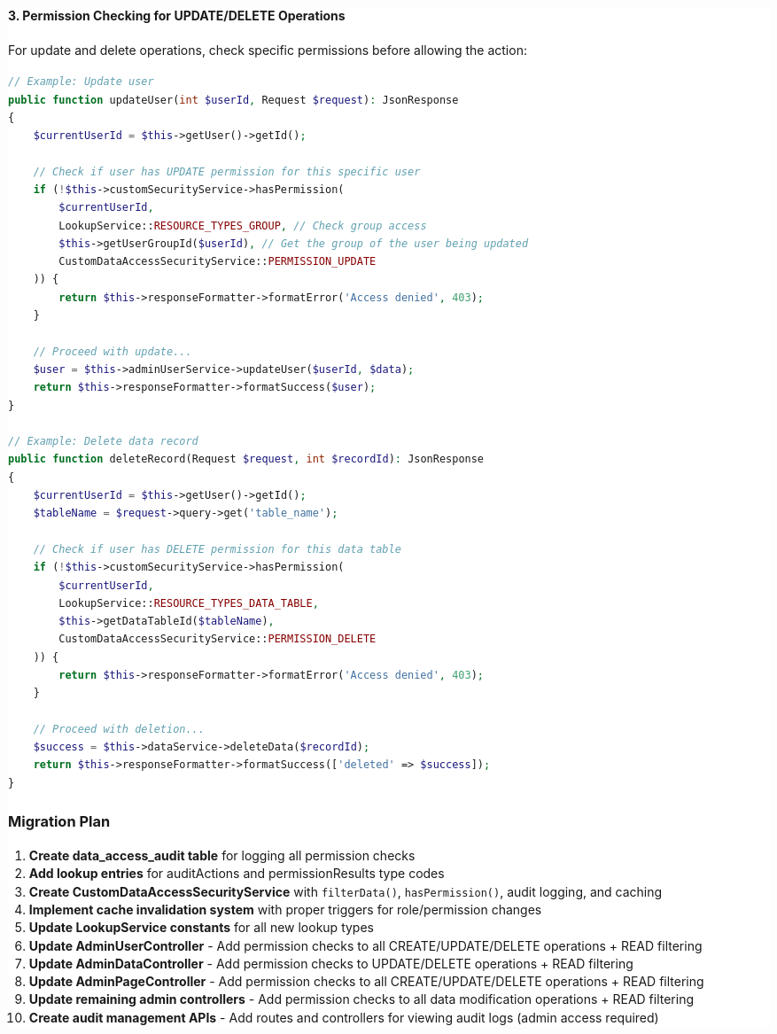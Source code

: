 #### 3. Permission Checking for UPDATE/DELETE Operations
For update and delete operations, check specific permissions before allowing the action:

```php
// Example: Update user
public function updateUser(int $userId, Request $request): JsonResponse
{
    $currentUserId = $this->getUser()->getId();

    // Check if user has UPDATE permission for this specific user
    if (!$this->customSecurityService->hasPermission(
        $currentUserId,
        LookupService::RESOURCE_TYPES_GROUP, // Check group access
        $this->getUserGroupId($userId), // Get the group of the user being updated
        CustomDataAccessSecurityService::PERMISSION_UPDATE
    )) {
        return $this->responseFormatter->formatError('Access denied', 403);
    }

    // Proceed with update...
    $user = $this->adminUserService->updateUser($userId, $data);
    return $this->responseFormatter->formatSuccess($user);
}

// Example: Delete data record
public function deleteRecord(Request $request, int $recordId): JsonResponse
{
    $currentUserId = $this->getUser()->getId();
    $tableName = $request->query->get('table_name');

    // Check if user has DELETE permission for this data table
    if (!$this->customSecurityService->hasPermission(
        $currentUserId,
        LookupService::RESOURCE_TYPES_DATA_TABLE,
        $this->getDataTableId($tableName),
        CustomDataAccessSecurityService::PERMISSION_DELETE
    )) {
        return $this->responseFormatter->formatError('Access denied', 403);
    }

    // Proceed with deletion...
    $success = $this->dataService->deleteData($recordId);
    return $this->responseFormatter->formatSuccess(['deleted' => $success]);
}
```

### Migration Plan

1. **Create data_access_audit table** for logging all permission checks
2. **Add lookup entries** for auditActions and permissionResults type codes
3. **Create CustomDataAccessSecurityService** with `filterData()`, `hasPermission()`, audit logging, and caching
4. **Implement cache invalidation system** with proper triggers for role/permission changes
5. **Update LookupService constants** for all new lookup types
6. **Update AdminUserController** - Add permission checks to all CREATE/UPDATE/DELETE operations + READ filtering
7. **Update AdminDataController** - Add permission checks to UPDATE/DELETE operations + READ filtering
8. **Update AdminPageController** - Add permission checks to all CREATE/UPDATE/DELETE operations + READ filtering
9. **Update remaining admin controllers** - Add permission checks to all data modification operations + READ filtering
10. **Create audit management APIs** - Add routes and controllers for viewing audit logs (admin access required)